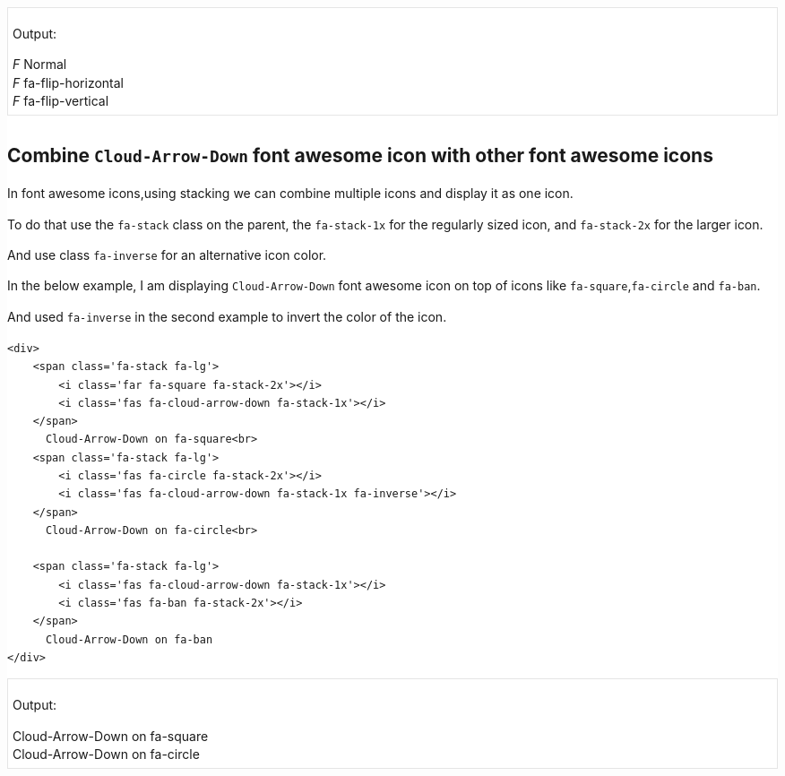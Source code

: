 <div style='border:1px solid rgba(0,0,0,.1);margin-bottom:10px;padding:5px;'>
<p>Output:</p>


<div>
<i class='fas fa-cloud-arrow-down fa-3x'>F</i> Normal <br>
<i class='fas fa-cloud-arrow-down fa-flip-horizontal fa-3x'>F</i> fa-flip-horizontal<br>
<i class='fas fa-cloud-arrow-down fa-flip-vertical fa-3x'>F</i> fa-flip-vertical<br>
</div>
</div>

## Combine `Cloud-Arrow-Down` font awesome icon with other font awesome icons

In font awesome icons,using stacking we can combine multiple icons and display it as one icon.

To do that use the `fa-stack` class on the parent, the `fa-stack-1x` for the regularly sized icon, and `fa-stack-2x` for the larger icon.

And use class `fa-inverse` for an alternative icon color. 

In the below example, I am displaying `Cloud-Arrow-Down` font awesome icon on top of icons like `fa-square`,`fa-circle` and `fa-ban`.

And used `fa-inverse` in the second example to invert the color of the icon.
```
<div>
    <span class='fa-stack fa-lg'>
        <i class='far fa-square fa-stack-2x'></i>
        <i class='fas fa-cloud-arrow-down fa-stack-1x'></i>
    </span>
      Cloud-Arrow-Down on fa-square<br>
    <span class='fa-stack fa-lg'>
        <i class='fas fa-circle fa-stack-2x'></i>
        <i class='fas fa-cloud-arrow-down fa-stack-1x fa-inverse'></i>
    </span>
      Cloud-Arrow-Down on fa-circle<br>

    <span class='fa-stack fa-lg'>
        <i class='fas fa-cloud-arrow-down fa-stack-1x'></i>
        <i class='fas fa-ban fa-stack-2x'></i>
    </span>
      Cloud-Arrow-Down on fa-ban
</div>
```

<div style='border:1px solid rgba(0,0,0,.1);margin-bottom:10px;padding:5px;'>
<p>Output:</p>


<div>
    <span class='fa-stack fa-lg'>
        <i class='far fa-square fa-stack-2x'></i>
        <i class='fas fa-cloud-arrow-down fa-stack-1x'></i>
    </span>
      Cloud-Arrow-Down on fa-square<br>
    <span class='fa-stack fa-lg'>
        <i class='fas fa-circle fa-stack-2x'></i>
        <i class='fas fa-cloud-arrow-down fa-stack-1x fa-inverse'></i>
    </span>
      Cloud-Arrow-Down on fa-circle<br>
